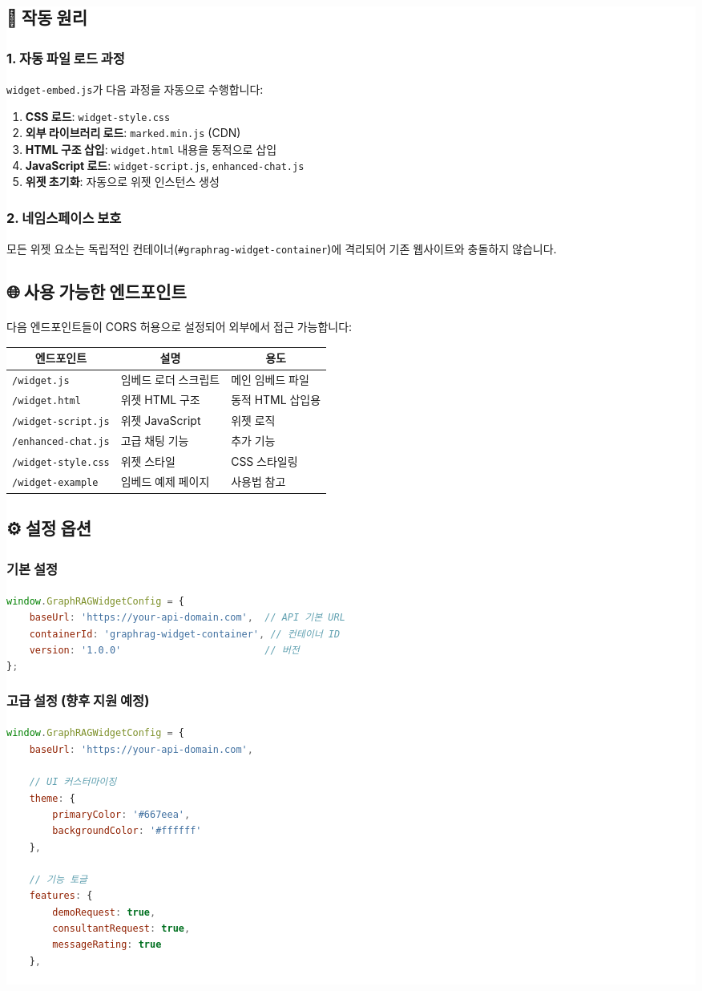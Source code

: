 ## 🔧 작동 원리

### 1. 자동 파일 로드 과정

`widget-embed.js`가 다음 과정을 자동으로 수행합니다:

1. **CSS 로드**: `widget-style.css`
2. **외부 라이브러리 로드**: `marked.min.js` (CDN)
3. **HTML 구조 삽입**: `widget.html` 내용을 동적으로 삽입
4. **JavaScript 로드**: `widget-script.js`, `enhanced-chat.js`
5. **위젯 초기화**: 자동으로 위젯 인스턴스 생성

### 2. 네임스페이스 보호

모든 위젯 요소는 독립적인 컨테이너(`#graphrag-widget-container`)에 격리되어 기존 웹사이트와 충돌하지 않습니다.

## 🌐 사용 가능한 엔드포인트

다음 엔드포인트들이 CORS 허용으로 설정되어 외부에서 접근 가능합니다:

| 엔드포인트 | 설명 | 용도 |
|------------|------|------|
| `/widget.js` | 임베드 로더 스크립트 | 메인 임베드 파일 |
| `/widget.html` | 위젯 HTML 구조 | 동적 HTML 삽입용 |
| `/widget-script.js` | 위젯 JavaScript | 위젯 로직 |
| `/enhanced-chat.js` | 고급 채팅 기능 | 추가 기능 |
| `/widget-style.css` | 위젯 스타일 | CSS 스타일링 |
| `/widget-example` | 임베드 예제 페이지 | 사용법 참고 |

## ⚙️ 설정 옵션

### 기본 설정

```javascript
window.GraphRAGWidgetConfig = {
    baseUrl: 'https://your-api-domain.com',  // API 기본 URL
    containerId: 'graphrag-widget-container', // 컨테이너 ID
    version: '1.0.0'                         // 버전
};
```

### 고급 설정 (향후 지원 예정)

```javascript
window.GraphRAGWidgetConfig = {
    baseUrl: 'https://your-api-domain.com',
    
    // UI 커스터마이징
    theme: {
        primaryColor: '#667eea',
        backgroundColor: '#ffffff'
    },
    
    // 기능 토글
    features: {
        demoRequest: true,
        consultantRequest: true,
        messageRating: true
    },
    
```